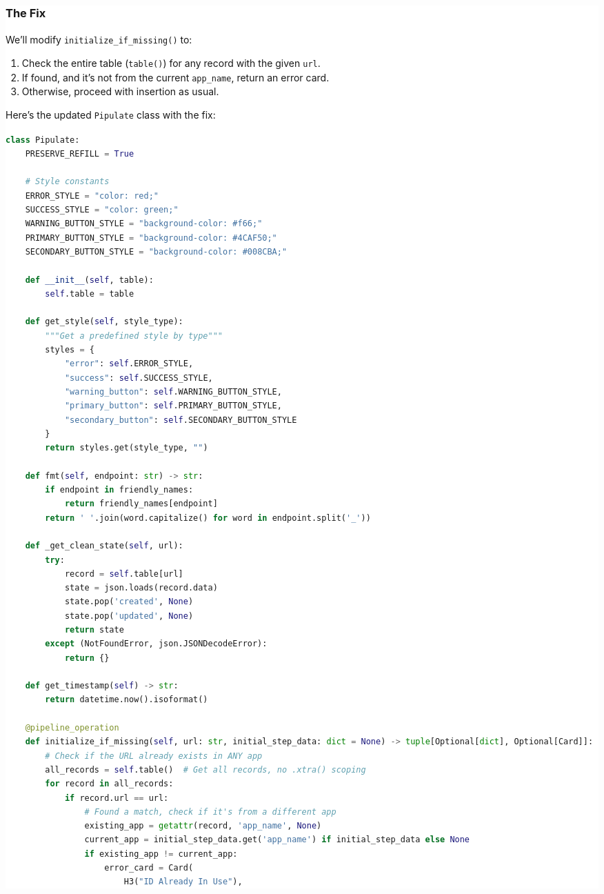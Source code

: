 ### The Fix
We’ll modify `initialize_if_missing()` to:
1. Check the entire table (`table()`) for any record with the given `url`.
2. If found, and it’s not from the current `app_name`, return an error card.
3. Otherwise, proceed with insertion as usual.

Here’s the updated `Pipulate` class with the fix:

```python
class Pipulate:
    PRESERVE_REFILL = True

    # Style constants
    ERROR_STYLE = "color: red;"
    SUCCESS_STYLE = "color: green;"
    WARNING_BUTTON_STYLE = "background-color: #f66;"
    PRIMARY_BUTTON_STYLE = "background-color: #4CAF50;"
    SECONDARY_BUTTON_STYLE = "background-color: #008CBA;"
    
    def __init__(self, table):
        self.table = table

    def get_style(self, style_type):
        """Get a predefined style by type"""
        styles = {
            "error": self.ERROR_STYLE,
            "success": self.SUCCESS_STYLE,
            "warning_button": self.WARNING_BUTTON_STYLE,
            "primary_button": self.PRIMARY_BUTTON_STYLE,
            "secondary_button": self.SECONDARY_BUTTON_STYLE
        }
        return styles.get(style_type, "")

    def fmt(self, endpoint: str) -> str:
        if endpoint in friendly_names:
            return friendly_names[endpoint]
        return ' '.join(word.capitalize() for word in endpoint.split('_'))

    def _get_clean_state(self, url):
        try:
            record = self.table[url]
            state = json.loads(record.data)
            state.pop('created', None)
            state.pop('updated', None)
            return state
        except (NotFoundError, json.JSONDecodeError):
            return {}

    def get_timestamp(self) -> str:
        return datetime.now().isoformat()

    @pipeline_operation
    def initialize_if_missing(self, url: str, initial_step_data: dict = None) -> tuple[Optional[dict], Optional[Card]]:
        # Check if the URL already exists in ANY app
        all_records = self.table()  # Get all records, no .xtra() scoping
        for record in all_records:
            if record.url == url:
                # Found a match, check if it's from a different app
                existing_app = getattr(record, 'app_name', None)
                current_app = initial_step_data.get('app_name') if initial_step_data else None
                if existing_app != current_app:
                    error_card = Card(
                        H3("ID Already In Use"),
```